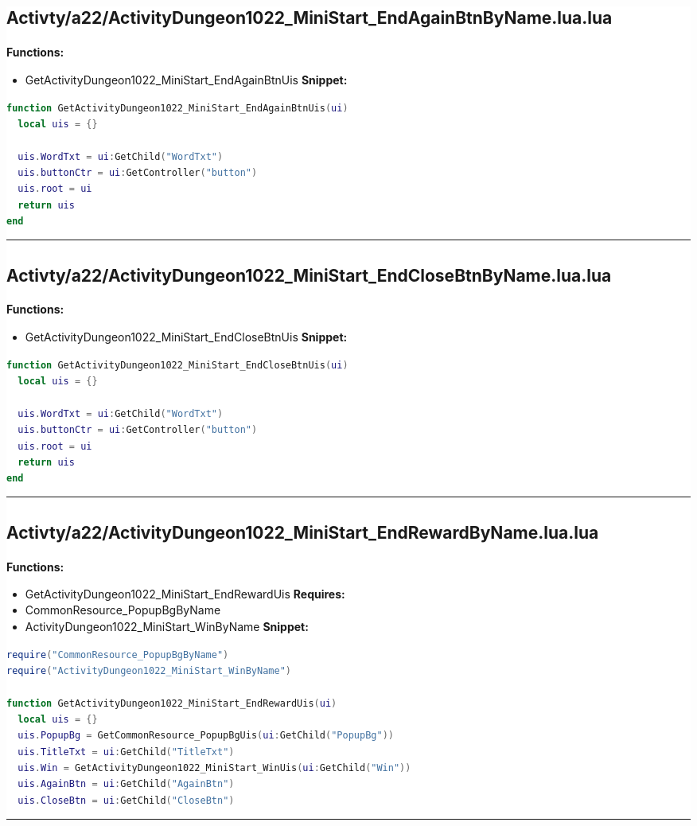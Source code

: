 
## Activty/a22/ActivityDungeon1022_MiniStart_EndAgainBtnByName.lua.lua
**Functions:**
- GetActivityDungeon1022_MiniStart_EndAgainBtnUis
**Snippet:**
```lua
function GetActivityDungeon1022_MiniStart_EndAgainBtnUis(ui)
  local uis = {}
  
  uis.WordTxt = ui:GetChild("WordTxt")
  uis.buttonCtr = ui:GetController("button")
  uis.root = ui
  return uis
end
```

---

## Activty/a22/ActivityDungeon1022_MiniStart_EndCloseBtnByName.lua.lua
**Functions:**
- GetActivityDungeon1022_MiniStart_EndCloseBtnUis
**Snippet:**
```lua
function GetActivityDungeon1022_MiniStart_EndCloseBtnUis(ui)
  local uis = {}
  
  uis.WordTxt = ui:GetChild("WordTxt")
  uis.buttonCtr = ui:GetController("button")
  uis.root = ui
  return uis
end
```

---

## Activty/a22/ActivityDungeon1022_MiniStart_EndRewardByName.lua.lua
**Functions:**
- GetActivityDungeon1022_MiniStart_EndRewardUis
**Requires:**
- CommonResource_PopupBgByName
- ActivityDungeon1022_MiniStart_WinByName
**Snippet:**
```lua
require("CommonResource_PopupBgByName")
require("ActivityDungeon1022_MiniStart_WinByName")

function GetActivityDungeon1022_MiniStart_EndRewardUis(ui)
  local uis = {}
  uis.PopupBg = GetCommonResource_PopupBgUis(ui:GetChild("PopupBg"))
  uis.TitleTxt = ui:GetChild("TitleTxt")
  uis.Win = GetActivityDungeon1022_MiniStart_WinUis(ui:GetChild("Win"))
  uis.AgainBtn = ui:GetChild("AgainBtn")
  uis.CloseBtn = ui:GetChild("CloseBtn")
```

---